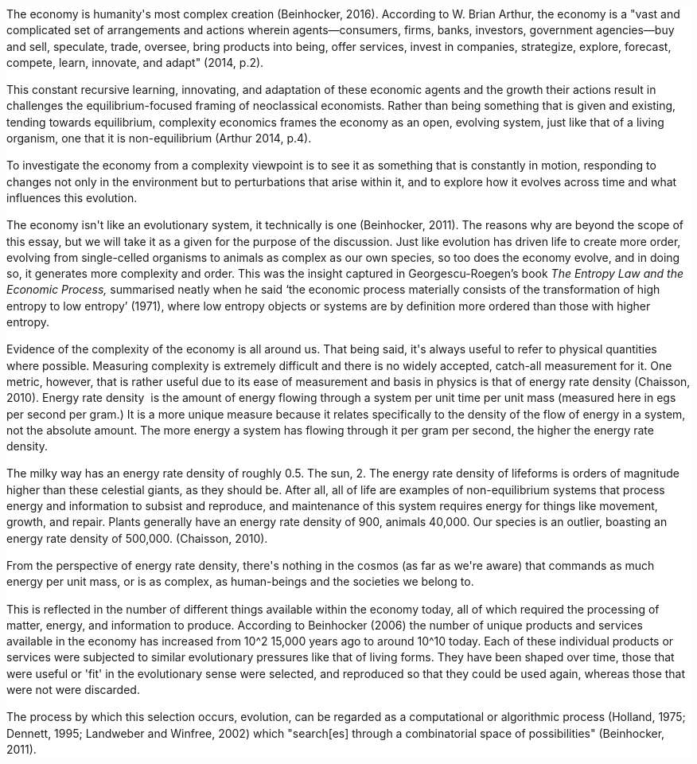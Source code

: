 The economy is humanity's most complex creation (Beinhocker, 2016). According to W. Brian Arthur, the economy is a "vast and complicated set of arrangements and actions wherein agents—consumers, firms, banks, investors, government agencies—buy and sell, speculate, trade, oversee, bring products into being, offer services, invest in companies, strategize, explore, forecast, compete, learn, innovate, and adapt" (2014, p.2).

This constant recursive learning, innovating, and adaptation of these economic agents and the growth their actions result in challenges the equilibrium-focused framing of neoclassical economists. Rather than being something that is given and existing, tending towards equilibrium, complexity economics frames the economy as an open, evolving system, just like that of a living organism, one that it is non-equilibrium (Arthur 2014, p.4).

To investigate the economy from a complexity viewpoint is to see it as something that is constantly in motion, responding to changes not only in the environment but to perturbations that arise within it, and to explore how it evolves across time and what influences this evolution.

The economy isn't like an evolutionary system, it technically is one (Beinhocker, 2011). The reasons why are beyond the scope of this essay, but we will take it as a given for the purpose of the discussion. Just like evolution has driven life to create more order, evolving from single-celled organisms to animals as complex as our own species, so too does the economy evolve, and in doing so, it generates more complexity and order. This was the insight captured in Georgescu-Roegen’s book _The Entropy Law and the Economic Process,_ summarised neatly when he said ‘the economic process materially consists of the transformation of high entropy to low entropy’ (1971), where low entropy objects or systems are by definition more ordered than those with higher entropy.

Evidence of the complexity of the economy is all around us. That being said, it's always useful to refer to physical quantities where possible. Measuring complexity is extremely difficult and there is no widely accepted, catch-all measurement for it. One metric, however, that is rather useful due to its ease of measurement and basis in physics is that of energy rate density (Chaisson, 2010). Energy rate density  is the amount of energy flowing through a system per unit time per unit mass (measured here in egs per second per gram.) It is a more unique measure because it relates specifically to the density of the flow of energy in a system, not the absolute amount. The more energy a system has flowing through it per gram per second, the higher the energy rate density.

The milky way has an energy rate density of roughly 0.5. The sun, 2. The energy rate density of lifeforms is orders of magnitude higher than these celestial giants, as they should be. After all, all of life are examples of non-equilibrium systems that process energy and information to subsist and reproduce, and maintenance of this system requires energy for things like movement, growth, and repair. Plants generally have an energy rate density of 900, animals 40,000. Our species is an outlier, boasting an energy rate density of 500,000. (Chaisson, 2010).

From the perspective of energy rate density, there's nothing in the cosmos (as far as we're aware) that commands as much energy per unit mass, or is as complex, as human-beings and the societies we belong to.

This is reflected in the number of different things available within the economy today, all of which required the processing of matter, energy, and information to produce. According to Beinhocker (2006) the number of unique products and services available in the economy has increased from 10^2 15,000 years ago to around 10^10 today. Each of these individual products or services were subjected to similar evolutionary pressures like that of living forms. They have been shaped over time, those that were useful or 'fit' in the evolutionary sense were selected, and reproduced so that they could be used again, whereas those that were not were discarded.

The process by which this selection occurs, evolution, can be regarded as a computational or algorithmic process (Holland, 1975; Dennett, 1995; Landweber and Winfree, 2002) which "search[es] through a combinatorial space of possibilities" (Beinhocker, 2011).
